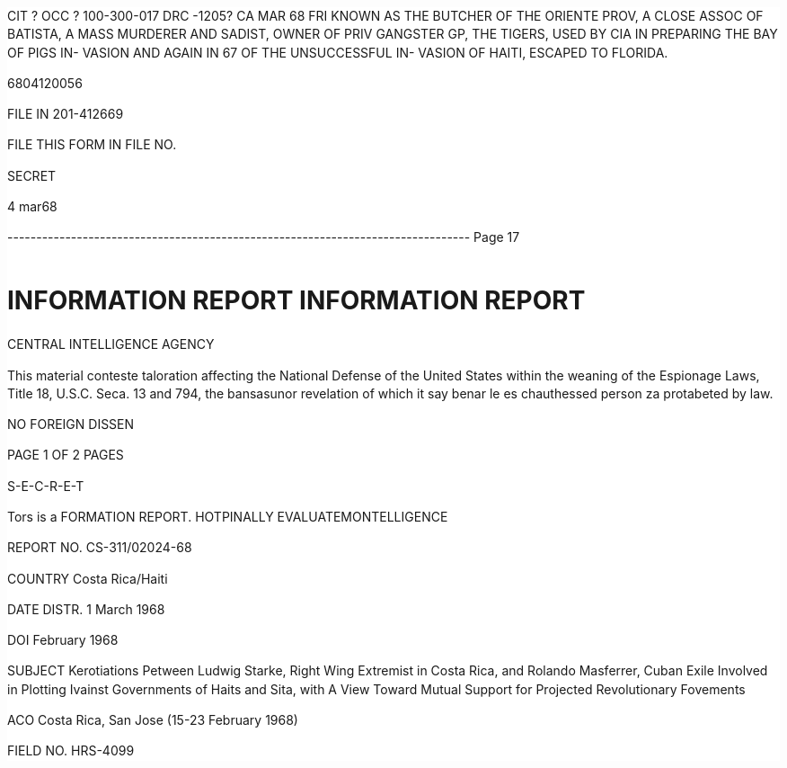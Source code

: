 CIT ?
OCC ?
100-300-017
DRC -1205?
CA MAR 68
FRI
KNOWN AS THE BUTCHER OF THE ORIENTE PROV, A
CLOSE ASSOC OF BATISTA, A MASS MURDERER AND
SADIST, OWNER OF PRIV GANGSTER GP, THE TIGERS,
USED BY CIA IN PREPARING THE BAY OF PIGS IN-
VASION AND AGAIN IN 67 OF THE UNSUCCESSFUL IN-
VASION OF HAITI, ESCAPED TO FLORIDA.

6804120056

FILE IN 201-412669

FILE THIS FORM IN FILE NO.

SECRET

4 mar68


-------------------------------------------------------------------------------- Page 17

# INFORMATION REPORT INFORMATION REPORT

CENTRAL INTELLIGENCE AGENCY

This material conteste taloration affecting the National Defense of the United States within the weaning of the Espionage Laws, Title 18, U.S.C. Seca. 13 and 794, the bansasunor revelation of which it say benar le es chauthessed person za protabeted by law.

NO FOREIGN DISSEN

PAGE 1 OF 2 PAGES

S-E-C-R-E-T

Tors is a FORMATION REPORT. HOTPINALLY EVALUATEMONTELLIGENCE

REPORT NO. CS-311/02024-68

COUNTRY Costa Rica/Haiti

DATE DISTR. 1 March 1968

DOI February 1968

SUBJECT Kerotiations Petween Ludwig Starke, Right Wing Extremist in Costa Rica, and Rolando Masferrer, Cuban Exile Involved in Plotting Ivainst Governments of Haits and Sita, with A View Toward Mutual Support for Projected Revolutionary Fovements

ACO Costa Rica, San Jose
(15-23 February 1968)

FIELD NO. HRS-4099
